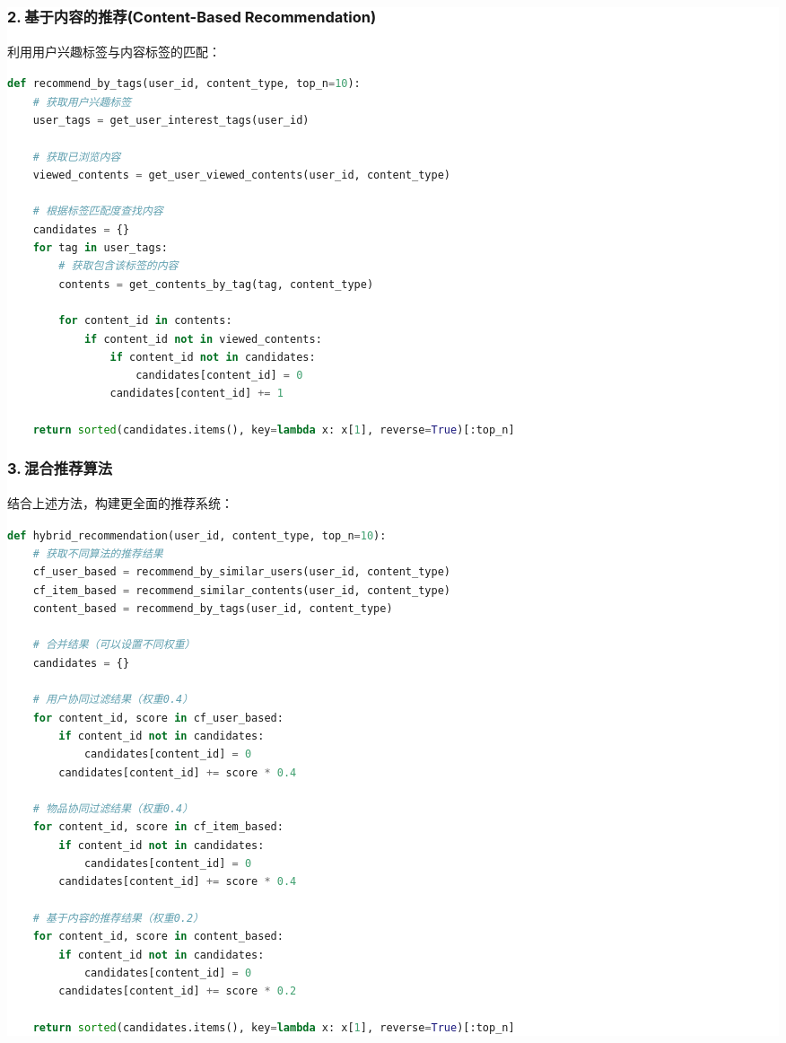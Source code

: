    ```python
   ```

### 2. 基于内容的推荐(Content-Based Recommendation)

利用用户兴趣标签与内容标签的匹配：

```python
def recommend_by_tags(user_id, content_type, top_n=10):
    # 获取用户兴趣标签
    user_tags = get_user_interest_tags(user_id)
    
    # 获取已浏览内容
    viewed_contents = get_user_viewed_contents(user_id, content_type)
    
    # 根据标签匹配度查找内容
    candidates = {}
    for tag in user_tags:
        # 获取包含该标签的内容
        contents = get_contents_by_tag(tag, content_type)
        
        for content_id in contents:
            if content_id not in viewed_contents:
                if content_id not in candidates:
                    candidates[content_id] = 0
                candidates[content_id] += 1
    
    return sorted(candidates.items(), key=lambda x: x[1], reverse=True)[:top_n]
```

### 3. 混合推荐算法

结合上述方法，构建更全面的推荐系统：

```python
def hybrid_recommendation(user_id, content_type, top_n=10):
    # 获取不同算法的推荐结果
    cf_user_based = recommend_by_similar_users(user_id, content_type)
    cf_item_based = recommend_similar_contents(user_id, content_type)
    content_based = recommend_by_tags(user_id, content_type)
    
    # 合并结果（可以设置不同权重）
    candidates = {}
    
    # 用户协同过滤结果（权重0.4）
    for content_id, score in cf_user_based:
        if content_id not in candidates:
            candidates[content_id] = 0
        candidates[content_id] += score * 0.4
    
    # 物品协同过滤结果（权重0.4）
    for content_id, score in cf_item_based:
        if content_id not in candidates:
            candidates[content_id] = 0
        candidates[content_id] += score * 0.4
    
    # 基于内容的推荐结果（权重0.2）
    for content_id, score in content_based:
        if content_id not in candidates:
            candidates[content_id] = 0
        candidates[content_id] += score * 0.2
    
    return sorted(candidates.items(), key=lambda x: x[1], reverse=True)[:top_n]
```
